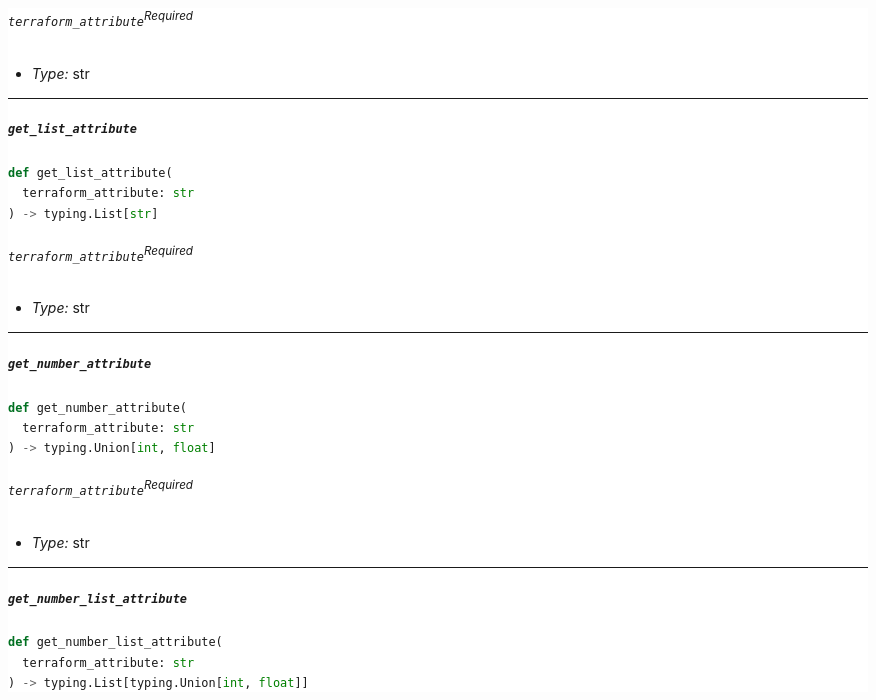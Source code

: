 ###### `terraform_attribute`<sup>Required</sup> <a name="terraform_attribute" id="@cdktf/provider-vsphere.computeClusterVmHostRule.ComputeClusterVmHostRule.getBooleanMapAttribute.parameter.terraformAttribute"></a>

- *Type:* str

---

##### `get_list_attribute` <a name="get_list_attribute" id="@cdktf/provider-vsphere.computeClusterVmHostRule.ComputeClusterVmHostRule.getListAttribute"></a>

```python
def get_list_attribute(
  terraform_attribute: str
) -> typing.List[str]
```

###### `terraform_attribute`<sup>Required</sup> <a name="terraform_attribute" id="@cdktf/provider-vsphere.computeClusterVmHostRule.ComputeClusterVmHostRule.getListAttribute.parameter.terraformAttribute"></a>

- *Type:* str

---

##### `get_number_attribute` <a name="get_number_attribute" id="@cdktf/provider-vsphere.computeClusterVmHostRule.ComputeClusterVmHostRule.getNumberAttribute"></a>

```python
def get_number_attribute(
  terraform_attribute: str
) -> typing.Union[int, float]
```

###### `terraform_attribute`<sup>Required</sup> <a name="terraform_attribute" id="@cdktf/provider-vsphere.computeClusterVmHostRule.ComputeClusterVmHostRule.getNumberAttribute.parameter.terraformAttribute"></a>

- *Type:* str

---

##### `get_number_list_attribute` <a name="get_number_list_attribute" id="@cdktf/provider-vsphere.computeClusterVmHostRule.ComputeClusterVmHostRule.getNumberListAttribute"></a>

```python
def get_number_list_attribute(
  terraform_attribute: str
) -> typing.List[typing.Union[int, float]]
```
